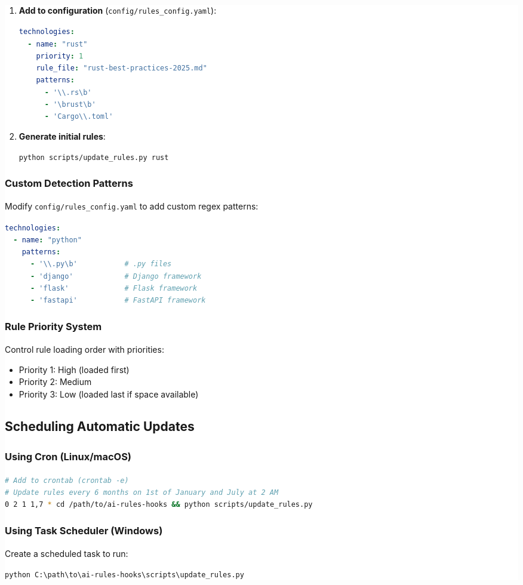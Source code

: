 1. **Add to configuration** (`config/rules_config.yaml`):
   ```yaml
   technologies:
     - name: "rust"
       priority: 1
       rule_file: "rust-best-practices-2025.md"
       patterns:
         - '\\.rs\b'
         - '\brust\b'
         - 'Cargo\\.toml'
   ```

2. **Generate initial rules**:
   ```bash
   python scripts/update_rules.py rust
   ```

### Custom Detection Patterns

Modify `config/rules_config.yaml` to add custom regex patterns:

```yaml
technologies:
  - name: "python"
    patterns:
      - '\\.py\b'           # .py files
      - 'django'            # Django framework
      - 'flask'             # Flask framework
      - 'fastapi'           # FastAPI framework
```

### Rule Priority System

Control rule loading order with priorities:
- Priority 1: High (loaded first)
- Priority 2: Medium  
- Priority 3: Low (loaded last if space available)

## Scheduling Automatic Updates

### Using Cron (Linux/macOS)

```bash
# Add to crontab (crontab -e)
# Update rules every 6 months on 1st of January and July at 2 AM
0 2 1 1,7 * cd /path/to/ai-rules-hooks && python scripts/update_rules.py
```

### Using Task Scheduler (Windows)

Create a scheduled task to run:
```cmd
python C:\path\to\ai-rules-hooks\scripts\update_rules.py
```
